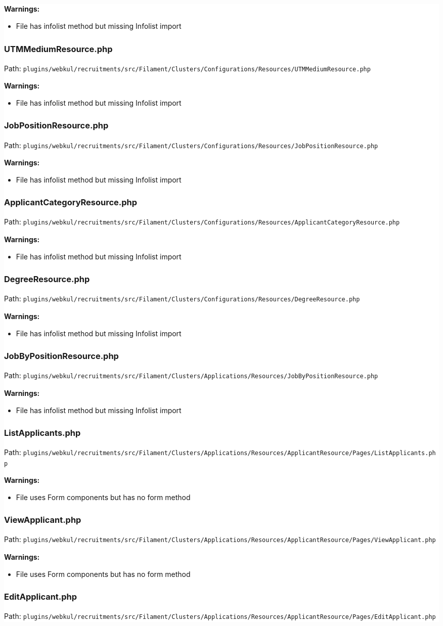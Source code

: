 **Warnings:**
- File has infolist method but missing Infolist import

### UTMMediumResource.php
Path: `plugins/webkul/recruitments/src/Filament/Clusters/Configurations/Resources/UTMMediumResource.php`

**Warnings:**
- File has infolist method but missing Infolist import

### JobPositionResource.php
Path: `plugins/webkul/recruitments/src/Filament/Clusters/Configurations/Resources/JobPositionResource.php`

**Warnings:**
- File has infolist method but missing Infolist import

### ApplicantCategoryResource.php
Path: `plugins/webkul/recruitments/src/Filament/Clusters/Configurations/Resources/ApplicantCategoryResource.php`

**Warnings:**
- File has infolist method but missing Infolist import

### DegreeResource.php
Path: `plugins/webkul/recruitments/src/Filament/Clusters/Configurations/Resources/DegreeResource.php`

**Warnings:**
- File has infolist method but missing Infolist import

### JobByPositionResource.php
Path: `plugins/webkul/recruitments/src/Filament/Clusters/Applications/Resources/JobByPositionResource.php`

**Warnings:**
- File has infolist method but missing Infolist import

### ListApplicants.php
Path: `plugins/webkul/recruitments/src/Filament/Clusters/Applications/Resources/ApplicantResource/Pages/ListApplicants.php`

**Warnings:**
- File uses Form components but has no form method

### ViewApplicant.php
Path: `plugins/webkul/recruitments/src/Filament/Clusters/Applications/Resources/ApplicantResource/Pages/ViewApplicant.php`

**Warnings:**
- File uses Form components but has no form method

### EditApplicant.php
Path: `plugins/webkul/recruitments/src/Filament/Clusters/Applications/Resources/ApplicantResource/Pages/EditApplicant.php`
